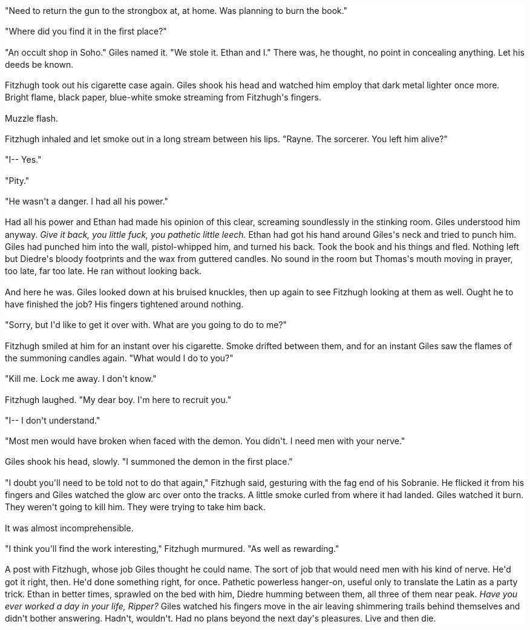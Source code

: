 "Need to return the gun to the strongbox at, at home. Was planning to burn the book."

"Where did you find it in the first place?"

"An occult shop in Soho." Giles named it. "We stole it. Ethan and I." There was, he thought, no point in concealing anything. Let his deeds be known.
 
Fitzhugh took out his cigarette case again. Giles shook his head and watched him employ that dark metal lighter once more. Bright flame, black paper, blue-white smoke streaming from Fitzhugh's fingers. 

Muzzle flash. 

Fitzhugh inhaled and let smoke out in a long stream between his lips. "Rayne. The sorcerer. You left him alive?"

"I-- Yes." 

"Pity."

"He wasn't a danger. I had all his power."

Had all his power and Ethan had made his opinion of this clear, screaming soundlessly in the stinking room. Giles understood him anyway. *Give it back, you little fuck, you pathetic little leech.* Ethan had got his hand around Giles's neck and tried to punch him. Giles had punched him into the wall, pistol-whipped him, and turned his back. Took the book and his things and fled. Nothing left but Diedre's bloody footprints and the wax from guttered candles. No sound in the room but Thomas's mouth moving in prayer, too late, far too late. He ran without looking back.

And here he was. Giles looked down at his bruised knuckles, then up again to see Fitzhugh looking at them as well. Ought he to have finished the job? His fingers tightened around nothing.

"Sorry, but I'd like to get it over with. What are you going to do to me?"

Fitzhugh smiled at him for an instant over his cigarette. Smoke drifted between them, and for an instant Giles saw the flames of the summoning candles again. "What would I do to you?"

"Kill me. Lock me away. I don't know."

Fitzhugh laughed. "My dear boy. I'm here to recruit you."

"I-- I don't understand."

"Most men would have broken when faced with the demon. You didn't. I need men with your nerve."

Giles shook his head, slowly. "I summoned the demon in the first place."

"I doubt you'll need to be told not to do that again," Fitzhugh said, gesturing with the fag end of his Sobranie. He flicked it from his fingers and Giles watched the glow arc over onto the tracks. A little smoke curled from where it had landed. Giles watched it burn. They weren't going to kill him. They were trying to take him back.

It was almost incomprehensible.

"I think you'll find the work interesting," Fitzhugh murmured. "As well as rewarding."

A post with Fitzhugh, whose job Giles thought he could name. The sort of job that would need men with his kind of nerve. He'd got it right, then. He'd done something right, for once. Pathetic powerless hanger-on, useful only to translate the Latin as a party trick. Ethan in better times, sprawled on the bed with him, Diedre humming between them, all three of them near peak. *Have you ever worked a day in your life, Ripper?* Giles watched his fingers move in the air leaving shimmering trails behind themselves and didn't bother answering. Hadn't, wouldn't. Had no plans beyond the next day's pleasures. Live and then die. 
